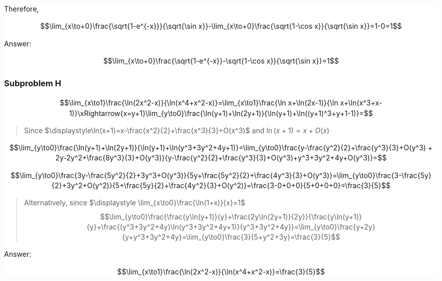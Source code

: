 Therefore, 

$$\lim_{x\to+0}\frac{\sqrt{1-e^{-x}}}{\sqrt{\sin x}}-\lim_{x\to+0}\frac{\sqrt{1-\cos x}}{\sqrt{\sin x}}=1-0=1$$

Answer:

$$\lim_{x\to+0}\frac{\sqrt{1-e^{-x}}-\sqrt{1-\cos x}}{\sqrt{\sin x}}=1$$

### Subproblem H

$$\lim_{x\to1}\frac{\ln(2x^2-x)}{\ln(x^4+x^2-x)}=\lim_{x\to1}\frac{\ln x+\ln(2x-1)}{\ln x+\ln(x^3+x-1)}\xRightarrow{x=y+1}\lim_{y\to0}\frac{\ln(y+1)+\ln(2y+1)}{\ln(y+1)+\ln((y+1)^3+y+1-1)}=$$

> Since $\displaystyle\ln(x+1)=x-\frac{x^2}{2}+\frac{x^3}{3}+O(x^3)$ and $\ln(x+1)=x+O(x)$

$$\lim_{y\to0}\frac{\ln(y+1)+\ln(2y+1)}{\ln(y+1)+\ln(y^3+3y^2+4y+1)}=\lim_{y\to0}\frac{y-\frac{y^2}{2}+\frac{y^3}{3}+O(y^3) + 2y-2y^2+\frac{8y^3}{3}+O(y^3)}{y-\frac{y^2}{2}+\frac{y^3}{3}+O(y^3)+y^3+3y^2+4y+O(y^3)}=$$

$$\lim_{y\to0}\frac{3y-\frac{5y^2}{2}+3y^3+O(y^3)}{5y+\frac{5y^2}{2}+\frac{4y^3}{3}+O(y^3)}=\lim_{y\to0}\frac{3-\frac{5y}{2}+3y^2+O(y^2)}{5+\frac{5y}{2}+\frac{4y^2}{3}+O(y^2)}=\frac{3-0+0+0}{5+0+0+0}=\frac{3}{5}$$

> Alternatively, since $\displaystyle \lim_{x\to0}\frac{\ln(1+x)}{x}=1$
> $$\lim_{y\to0}\frac{\frac{y\ln(y+1)}{y}+\frac{2y\ln(2y+1)}{2y}}{\frac{y\ln(y+1)}{y}+\frac{(y^3+3y^2+4y)\ln(y^3+3y^2+4y+1)}{y^3+3y^2+4y}}=\lim_{y\to0}\frac{y+2y}{y+y^3+3y^2+4y}=\lim_{y\to0}\frac{3}{5+y^2+3y}=\frac{3}{5}$$

Answer:

$$\lim_{x\to1}\frac{\ln(2x^2-x)}{\ln(x^4+x^2-x)}=\frac{3}{5}$$
